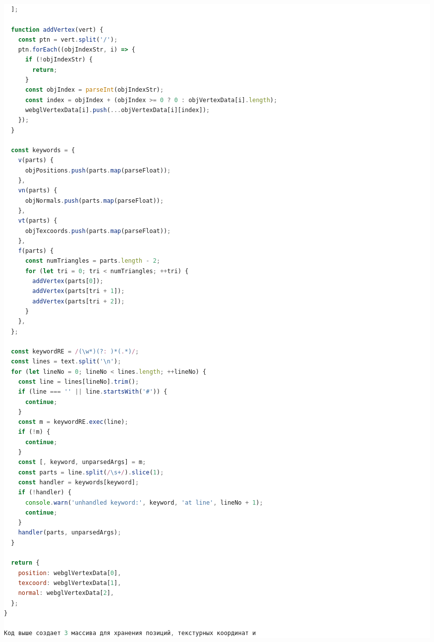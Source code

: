 ```js
  ];

  function addVertex(vert) {
    const ptn = vert.split('/');
    ptn.forEach((objIndexStr, i) => {
      if (!objIndexStr) {
        return;
      }
      const objIndex = parseInt(objIndexStr);
      const index = objIndex + (objIndex >= 0 ? 0 : objVertexData[i].length);
      webglVertexData[i].push(...objVertexData[i][index]);
    });
  }

  const keywords = {
    v(parts) {
      objPositions.push(parts.map(parseFloat));
    },
    vn(parts) {
      objNormals.push(parts.map(parseFloat));
    },
    vt(parts) {
      objTexcoords.push(parts.map(parseFloat));
    },
    f(parts) {
      const numTriangles = parts.length - 2;
      for (let tri = 0; tri < numTriangles; ++tri) {
        addVertex(parts[0]);
        addVertex(parts[tri + 1]);
        addVertex(parts[tri + 2]);
      }
    },
  };

  const keywordRE = /(\w*)(?: )*(.*)/;
  const lines = text.split('\n');
  for (let lineNo = 0; lineNo < lines.length; ++lineNo) {
    const line = lines[lineNo].trim();
    if (line === '' || line.startsWith('#')) {
      continue;
    }
    const m = keywordRE.exec(line);
    if (!m) {
      continue;
    }
    const [, keyword, unparsedArgs] = m;
    const parts = line.split(/\s+/).slice(1);
    const handler = keywords[keyword];
    if (!handler) {
      console.warn('unhandled keyword:', keyword, 'at line', lineNo + 1);
      continue;
    }
    handler(parts, unparsedArgs);
  }

  return {
    position: webglVertexData[0],
    texcoord: webglVertexData[1],
    normal: webglVertexData[2],
  };
}

Код выше создает 3 массива для хранения позиций, текстурных координат и
```